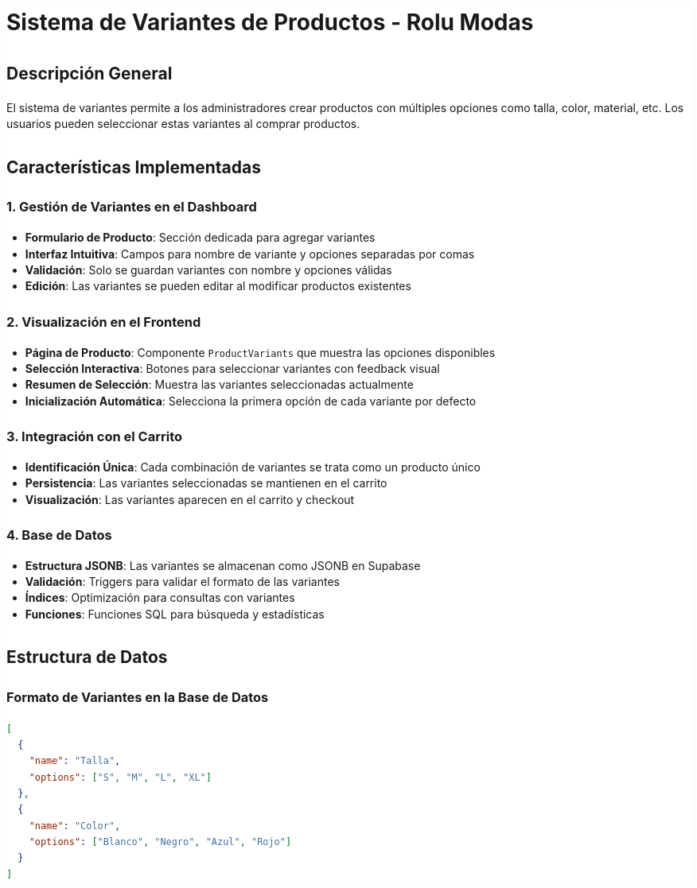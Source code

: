 # Sistema de Variantes de Productos - Rolu Modas

## Descripción General

El sistema de variantes permite a los administradores crear productos con múltiples opciones como talla, color, material, etc. Los usuarios pueden seleccionar estas variantes al comprar productos.

## Características Implementadas

### 1. Gestión de Variantes en el Dashboard
- **Formulario de Producto**: Sección dedicada para agregar variantes
- **Interfaz Intuitiva**: Campos para nombre de variante y opciones separadas por comas
- **Validación**: Solo se guardan variantes con nombre y opciones válidas
- **Edición**: Las variantes se pueden editar al modificar productos existentes

### 2. Visualización en el Frontend
- **Página de Producto**: Componente `ProductVariants` que muestra las opciones disponibles
- **Selección Interactiva**: Botones para seleccionar variantes con feedback visual
- **Resumen de Selección**: Muestra las variantes seleccionadas actualmente
- **Inicialización Automática**: Selecciona la primera opción de cada variante por defecto

### 3. Integración con el Carrito
- **Identificación Única**: Cada combinación de variantes se trata como un producto único
- **Persistencia**: Las variantes seleccionadas se mantienen en el carrito
- **Visualización**: Las variantes aparecen en el carrito y checkout

### 4. Base de Datos
- **Estructura JSONB**: Las variantes se almacenan como JSONB en Supabase
- **Validación**: Triggers para validar el formato de las variantes
- **Índices**: Optimización para consultas con variantes
- **Funciones**: Funciones SQL para búsqueda y estadísticas

## Estructura de Datos

### Formato de Variantes en la Base de Datos
```json
[
  {
    "name": "Talla",
    "options": ["S", "M", "L", "XL"]
  },
  {
    "name": "Color",
    "options": ["Blanco", "Negro", "Azul", "Rojo"]
  }
]
```

